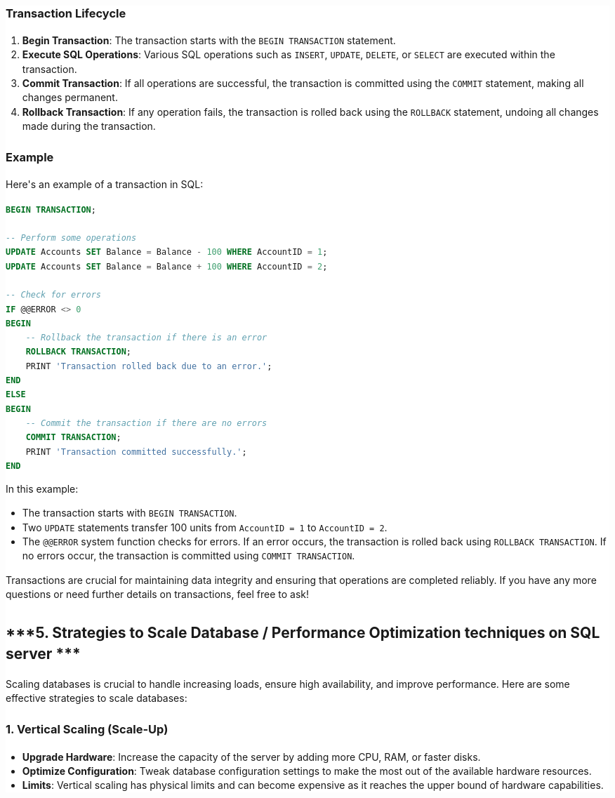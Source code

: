 ### Transaction Lifecycle

1. **Begin Transaction**: The transaction starts with the `BEGIN TRANSACTION` statement.
2. **Execute SQL Operations**: Various SQL operations such as `INSERT`, `UPDATE`, `DELETE`, or `SELECT` are executed within the transaction.
3. **Commit Transaction**: If all operations are successful, the transaction is committed using the `COMMIT` statement, making all changes permanent.
4. **Rollback Transaction**: If any operation fails, the transaction is rolled back using the `ROLLBACK` statement, undoing all changes made during the transaction.

### Example

Here's an example of a transaction in SQL:

```sql
BEGIN TRANSACTION;

-- Perform some operations
UPDATE Accounts SET Balance = Balance - 100 WHERE AccountID = 1;
UPDATE Accounts SET Balance = Balance + 100 WHERE AccountID = 2;

-- Check for errors
IF @@ERROR <> 0
BEGIN
    -- Rollback the transaction if there is an error
    ROLLBACK TRANSACTION;
    PRINT 'Transaction rolled back due to an error.';
END
ELSE
BEGIN
    -- Commit the transaction if there are no errors
    COMMIT TRANSACTION;
    PRINT 'Transaction committed successfully.';
END
```

In this example:
- The transaction starts with `BEGIN TRANSACTION`.
- Two `UPDATE` statements transfer 100 units from `AccountID = 1` to `AccountID = 2`.
- The `@@ERROR` system function checks for errors. If an error occurs, the transaction is rolled back using `ROLLBACK TRANSACTION`. If no errors occur, the transaction is committed using `COMMIT TRANSACTION`.

Transactions are crucial for maintaining data integrity and ensuring that operations are completed reliably. If you have any more questions or need further details on transactions, feel free to ask!

## ***5. Strategies to Scale Database / Performance Optimization techniques on SQL server ***
Scaling databases is crucial to handle increasing loads, ensure high availability, and improve performance. Here are some effective strategies to scale databases:

### **1. Vertical Scaling (Scale-Up)**
- **Upgrade Hardware**: Increase the capacity of the server by adding more CPU, RAM, or faster disks.
- **Optimize Configuration**: Tweak database configuration settings to make the most out of the available hardware resources.
- **Limits**: Vertical scaling has physical limits and can become expensive as it reaches the upper bound of hardware capabilities.
